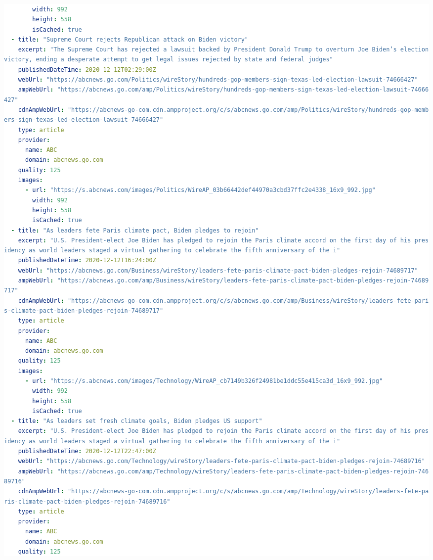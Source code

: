 ```yaml
        width: 992
        height: 558
        isCached: true
  - title: "Supreme Court rejects Republican attack on Biden victory"
    excerpt: "The Supreme Court has rejected a lawsuit backed by President Donald Trump to overturn Joe Biden’s election victory, ending a desperate attempt to get legal issues rejected by state and federal judges"
    publishedDateTime: 2020-12-12T02:29:00Z
    webUrl: "https://abcnews.go.com/Politics/wireStory/hundreds-gop-members-sign-texas-led-election-lawsuit-74666427"
    ampWebUrl: "https://abcnews.go.com/amp/Politics/wireStory/hundreds-gop-members-sign-texas-led-election-lawsuit-74666427"
    cdnAmpWebUrl: "https://abcnews-go-com.cdn.ampproject.org/c/s/abcnews.go.com/amp/Politics/wireStory/hundreds-gop-members-sign-texas-led-election-lawsuit-74666427"
    type: article
    provider:
      name: ABC
      domain: abcnews.go.com
    quality: 125
    images:
      - url: "https://s.abcnews.com/images/Politics/WireAP_03b66442def44970a3cbd37ffc2e4338_16x9_992.jpg"
        width: 992
        height: 558
        isCached: true
  - title: "As leaders fete Paris climate pact, Biden pledges to rejoin"
    excerpt: "U.S. President-elect Joe Biden has pledged to rejoin the Paris climate accord on the first day of his presidency as world leaders staged a virtual gathering to celebrate the fifth anniversary of the i"
    publishedDateTime: 2020-12-12T16:24:00Z
    webUrl: "https://abcnews.go.com/Business/wireStory/leaders-fete-paris-climate-pact-biden-pledges-rejoin-74689717"
    ampWebUrl: "https://abcnews.go.com/amp/Business/wireStory/leaders-fete-paris-climate-pact-biden-pledges-rejoin-74689717"
    cdnAmpWebUrl: "https://abcnews-go-com.cdn.ampproject.org/c/s/abcnews.go.com/amp/Business/wireStory/leaders-fete-paris-climate-pact-biden-pledges-rejoin-74689717"
    type: article
    provider:
      name: ABC
      domain: abcnews.go.com
    quality: 125
    images:
      - url: "https://s.abcnews.com/images/Technology/WireAP_cb7149b326f24981be1ddc55e415ca3d_16x9_992.jpg"
        width: 992
        height: 558
        isCached: true
  - title: "As leaders set fresh climate goals, Biden pledges US support"
    excerpt: "U.S. President-elect Joe Biden has pledged to rejoin the Paris climate accord on the first day of his presidency as world leaders staged a virtual gathering to celebrate the fifth anniversary of the i"
    publishedDateTime: 2020-12-12T22:47:00Z
    webUrl: "https://abcnews.go.com/Technology/wireStory/leaders-fete-paris-climate-pact-biden-pledges-rejoin-74689716"
    ampWebUrl: "https://abcnews.go.com/amp/Technology/wireStory/leaders-fete-paris-climate-pact-biden-pledges-rejoin-74689716"
    cdnAmpWebUrl: "https://abcnews-go-com.cdn.ampproject.org/c/s/abcnews.go.com/amp/Technology/wireStory/leaders-fete-paris-climate-pact-biden-pledges-rejoin-74689716"
    type: article
    provider:
      name: ABC
      domain: abcnews.go.com
    quality: 125
```